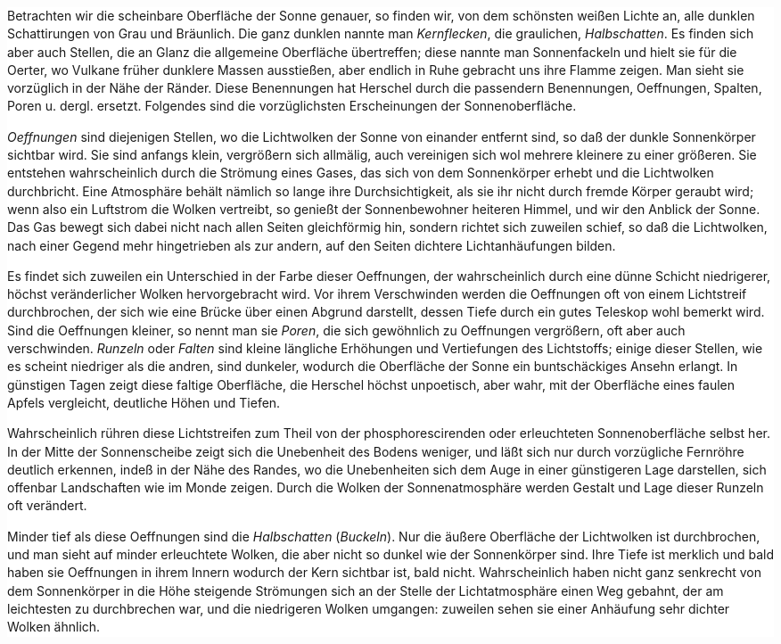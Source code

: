 Betrachten wir die scheinbare Oberfläche der Sonne genauer, so finden wir, von
dem schönsten weißen Lichte an, alle dunklen Schattirungen von Grau und
Bräunlich. Die ganz dunklen nannte man *Kernflecken*, die graulichen,
*Halbschatten*. Es finden sich aber auch Stellen, die an Glanz die allgemeine
Oberfläche übertreffen; diese nannte man Sonnenfackeln und hielt sie für die
Oerter, wo Vulkane früher dunklere Massen ausstießen, aber endlich in Ruhe
gebracht uns ihre Flamme zeigen. Man sieht sie vorzüglich in der Nähe der
Ränder. Diese Benennungen hat Herschel durch die passendern Benennungen,
Oeffnungen, Spalten, Poren u. dergl. ersetzt. Folgendes sind die vorzüglichsten
Erscheinungen der Sonnenoberfläche.

*Oeffnungen* sind diejenigen Stellen, wo die Lichtwolken der Sonne von einander
entfernt sind, so daß der dunkle Sonnenkörper sichtbar wird. Sie sind anfangs
klein, vergrößern sich allmälig, auch vereinigen sich wol mehrere kleinere zu
einer größeren. Sie entstehen wahrscheinlich durch die Strömung eines Gases,
das sich von dem Sonnenkörper erhebt und die Lichtwolken durchbricht. Eine
Atmosphäre behält nämlich so lange ihre Durchsichtigkeit, als sie ihr nicht
durch fremde Körper geraubt wird; wenn also ein Luftstrom die Wolken vertreibt,
so genießt der Sonnenbewohner heiteren Himmel, und wir den Anblick der Sonne.
Das Gas bewegt sich dabei nicht nach allen Seiten gleichförmig hin, sondern
richtet sich zuweilen schief, so daß die Lichtwolken, nach einer Gegend mehr
hingetrieben als zur andern, auf den Seiten dichtere Lichtanhäufungen bilden.

Es findet sich zuweilen ein Unterschied in der Farbe dieser Oeffnungen, der
wahrscheinlich durch eine dünne Schicht niedrigerer, höchst veränderlicher
Wolken hervorgebracht wird. Vor ihrem Verschwinden werden die Oeffnungen oft
von einem Lichtstreif durchbrochen, der sich wie eine Brücke über einen Abgrund
darstellt, dessen Tiefe durch ein gutes Teleskop wohl bemerkt wird. Sind die
Oeffnungen kleiner, so nennt man sie *Poren*, die sich gewöhnlich zu Oeffnungen
vergrößern, oft aber auch verschwinden. *Runzeln* oder *Falten* sind kleine
längliche Erhöhungen und Vertiefungen des Lichtstoffs; einige dieser Stellen,
wie es scheint niedriger als die andren, sind dunkeler, wodurch die Oberfläche
der Sonne ein buntschäckiges Ansehn erlangt. In günstigen Tagen zeigt diese
faltige Oberfläche, die Herschel höchst unpoetisch, aber wahr, mit der
Oberfläche eines faulen Apfels vergleicht, deutliche Höhen und Tiefen.

Wahrscheinlich rühren diese Lichtstreifen zum Theil von der phosphorescirenden
oder erleuchteten Sonnenoberfläche selbst her. In der Mitte der Sonnenscheibe
zeigt sich die Unebenheit des Bodens weniger, und läßt sich nur durch
vorzügliche Fernröhre deutlich erkennen, indeß in der Nähe des Randes, wo die
Unebenheiten sich dem Auge in einer günstigeren Lage darstellen, sich offenbar
Landschaften wie im Monde zeigen. Durch die Wolken der Sonnenatmosphäre werden
Gestalt und Lage dieser Runzeln oft verändert.

Minder tief als diese Oeffnungen sind die *Halbschatten* (*Buckeln*). Nur die
äußere Oberfläche der Lichtwolken ist durchbrochen, und man sieht auf minder
erleuchtete Wolken, die aber nicht so dunkel wie der Sonnenkörper sind. Ihre
Tiefe ist merklich und bald haben sie Oeffnungen in ihrem Innern wodurch der
Kern sichtbar ist, bald nicht. Wahrscheinlich haben nicht ganz senkrecht von
dem Sonnenkörper in die Höhe steigende Strömungen sich an der Stelle der
Lichtatmosphäre einen Weg gebahnt, der am leichtesten zu durchbrechen war, und
die niedrigeren Wolken umgangen: zuweilen sehen sie einer Anhäufung sehr
dichter Wolken ähnlich.
